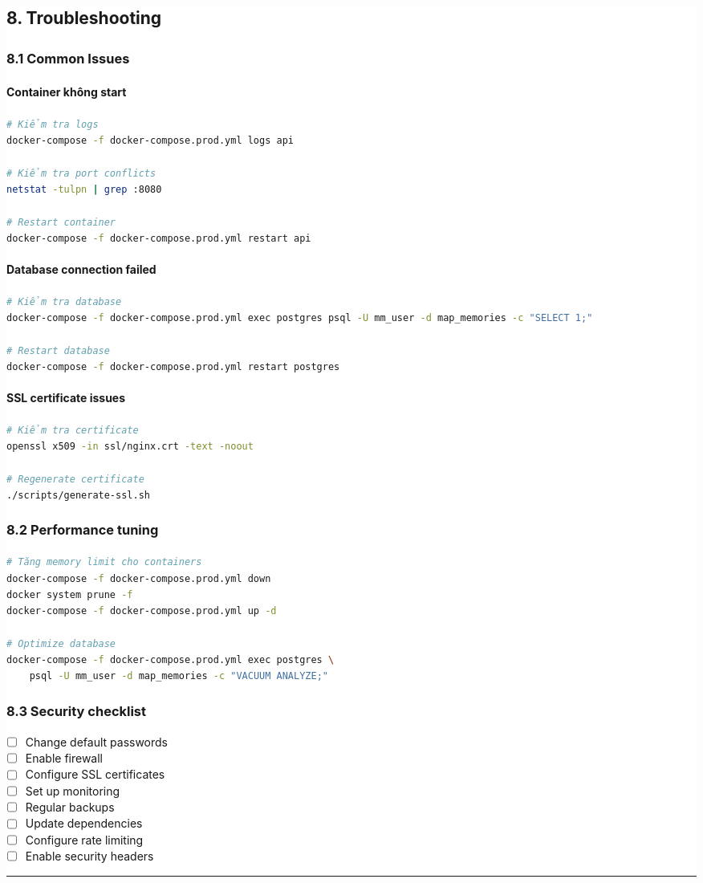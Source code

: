 
## 8. Troubleshooting

### 8.1 Common Issues

#### Container không start
```bash
# Kiểm tra logs
docker-compose -f docker-compose.prod.yml logs api

# Kiểm tra port conflicts
netstat -tulpn | grep :8080

# Restart container
docker-compose -f docker-compose.prod.yml restart api
```

#### Database connection failed
```bash
# Kiểm tra database
docker-compose -f docker-compose.prod.yml exec postgres psql -U mm_user -d map_memories -c "SELECT 1;"

# Restart database
docker-compose -f docker-compose.prod.yml restart postgres
```

#### SSL certificate issues
```bash
# Kiểm tra certificate
openssl x509 -in ssl/nginx.crt -text -noout

# Regenerate certificate
./scripts/generate-ssl.sh
```

### 8.2 Performance tuning

```bash
# Tăng memory limit cho containers
docker-compose -f docker-compose.prod.yml down
docker system prune -f
docker-compose -f docker-compose.prod.yml up -d

# Optimize database
docker-compose -f docker-compose.prod.yml exec postgres \
    psql -U mm_user -d map_memories -c "VACUUM ANALYZE;"
```

### 8.3 Security checklist

- [ ] Change default passwords
- [ ] Enable firewall
- [ ] Configure SSL certificates
- [ ] Set up monitoring
- [ ] Regular backups
- [ ] Update dependencies
- [ ] Configure rate limiting
- [ ] Enable security headers

---